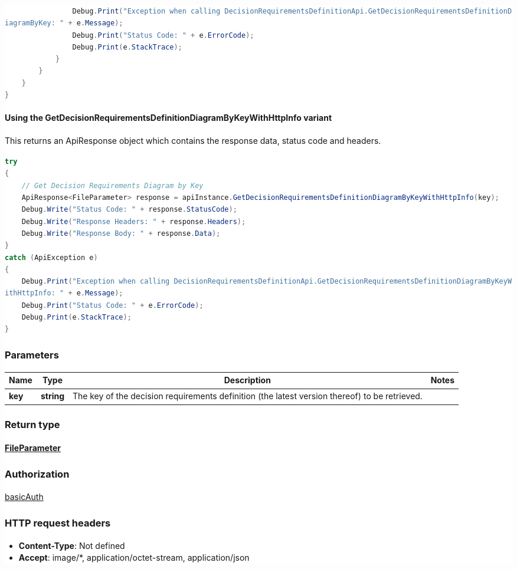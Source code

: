```csharp
                Debug.Print("Exception when calling DecisionRequirementsDefinitionApi.GetDecisionRequirementsDefinitionDiagramByKey: " + e.Message);
                Debug.Print("Status Code: " + e.ErrorCode);
                Debug.Print(e.StackTrace);
            }
        }
    }
}
```

#### Using the GetDecisionRequirementsDefinitionDiagramByKeyWithHttpInfo variant
This returns an ApiResponse object which contains the response data, status code and headers.

```csharp
try
{
    // Get Decision Requirements Diagram by Key
    ApiResponse<FileParameter> response = apiInstance.GetDecisionRequirementsDefinitionDiagramByKeyWithHttpInfo(key);
    Debug.Write("Status Code: " + response.StatusCode);
    Debug.Write("Response Headers: " + response.Headers);
    Debug.Write("Response Body: " + response.Data);
}
catch (ApiException e)
{
    Debug.Print("Exception when calling DecisionRequirementsDefinitionApi.GetDecisionRequirementsDefinitionDiagramByKeyWithHttpInfo: " + e.Message);
    Debug.Print("Status Code: " + e.ErrorCode);
    Debug.Print(e.StackTrace);
}
```

### Parameters

| Name | Type | Description | Notes |
|------|------|-------------|-------|
| **key** | **string** | The key of the decision requirements definition (the latest version thereof) to be retrieved. |  |

### Return type

[**FileParameter**](FileParameter.md)

### Authorization

[basicAuth](../README.md#basicAuth)

### HTTP request headers

 - **Content-Type**: Not defined
 - **Accept**: image/*, application/octet-stream, application/json
